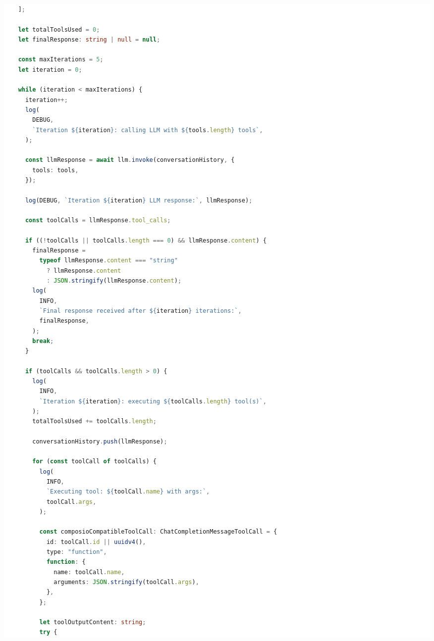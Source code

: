 ```ts :collapsed-lines title="src/nodes.ts"
    ];

    let totalToolsUsed = 0;
    let finalResponse: string | null = null;

    const maxIterations = 5;
    let iteration = 0;

    while (iteration < maxIterations) {
      iteration++;
      log(
        DEBUG,
        `Iteration ${iteration}: calling LLM with ${tools.length} tools`,
      );

      const llmResponse = await llm.invoke(conversationHistory, {
        tools: tools,
      });

      log(DEBUG, `Iteration ${iteration} LLM response:`, llmResponse);

      const toolCalls = llmResponse.tool_calls;

      if ((!toolCalls || toolCalls.length === 0) && llmResponse.content) {
        finalResponse =
          typeof llmResponse.content === "string"
            ? llmResponse.content
            : JSON.stringify(llmResponse.content);
        log(
          INFO,
          `Final response received after ${iteration} iterations:`,
          finalResponse,
        );
        break;
      }

      if (toolCalls && toolCalls.length > 0) {
        log(
          INFO,
          `Iteration ${iteration}: executing ${toolCalls.length} tool(s)`,
        );
        totalToolsUsed += toolCalls.length;

        conversationHistory.push(llmResponse);

        for (const toolCall of toolCalls) {
          log(
            INFO,
            `Executing tool: ${toolCall.name} with args:`,
            toolCall.args,
          );

          const composioCompatibleToolCall: ChatCompletionMessageToolCall = {
            id: toolCall.id || uuidv4(),
            type: "function",
            function: {
              name: toolCall.name,
              arguments: JSON.stringify(toolCall.args),
            },
          };

          let toolOutputContent: string;
          try {
```